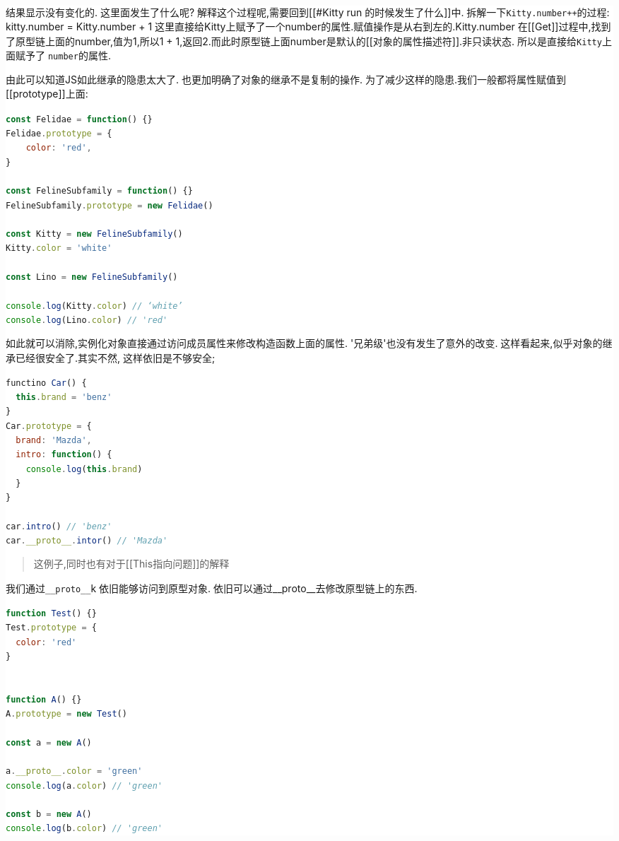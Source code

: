结果显示没有变化的. 这里面发生了什么呢?
解释这个过程呢,需要回到[[#Kitty run 的时候发生了什么]]中. 拆解一下`Kitty.number++`的过程:
	 kitty.number = Kitty.number + 1
这里直接给Kitty上赋予了一个number的属性.赋值操作是从右到左的.Kitty.number 在[[Get]]过程中,找到了原型链上面的number,值为1,所以1 + 1,返回2.而此时原型链上面number是默认的[[对象的属性描述符]].非只读状态. 所以是直接给`Kitty`上面赋予了 `number`的属性.

由此可以知道JS如此继承的隐患太大了. 也更加明确了对象的继承不是复制的操作. 为了减少这样的隐患.我们一般都将属性赋值到[[prototype]]上面:
```js
const Felidae = function() {}
Felidae.prototype = {
	color: 'red',
}

const FelineSubfamily = function() {}
FelineSubfamily.prototype = new Felidae()

const Kitty = new FelineSubfamily() 
Kitty.color = 'white'

const Lino = new FelineSubfamily()

console.log(Kitty.color) // ‘white’
console.log(Lino.color) // 'red'
```

如此就可以消除,实例化对象直接通过访问成员属性来修改构造函数上面的属性. '兄弟级'也没有发生了意外的改变.
这样看起来,似乎对象的继承已经很安全了.其实不然, 这样依旧是不够安全;
```js
functino Car() {
  this.brand = 'benz'
}
Car.prototype = {
  brand: 'Mazda',
  intro: function() {
    console.log(this.brand)
  }
}

car.intro() // 'benz'
car.__proto__.intor() // 'Mazda'
```
> 这例子,同时也有对于[[This指向问题]]的解释

我们通过`__proto__`k 依旧能够访问到原型对象. 
依旧可以通过__proto__去修改原型链上的东西.
```js
function Test() {}
Test.prototype = {
  color: 'red'
}


function A() {}
A.prototype = new Test()

const a = new A()

a.__proto__.color = 'green'
console.log(a.color) // 'green'

const b = new A()
console.log(b.color) // 'green'
```
